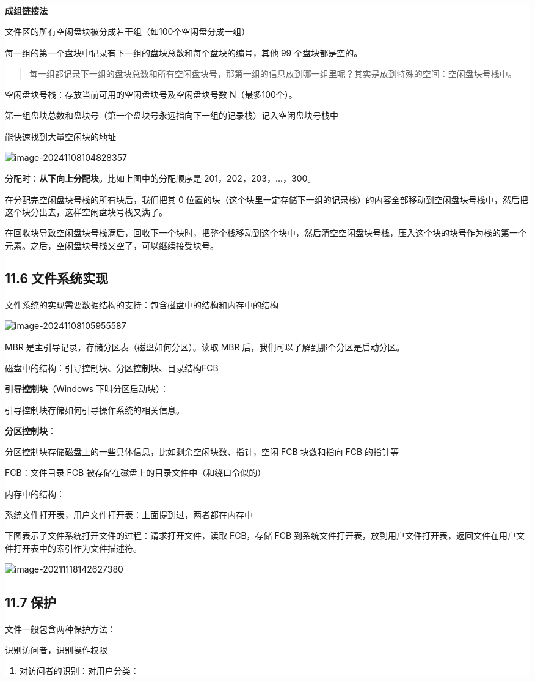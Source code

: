 **成组链接法**

文件区的所有空闲盘块被分成若干组（如100个空闲盘分成一组）

每一组的第一个盘块中记录有下一组的盘块总数和每个盘块的编号，其他 99 个盘块都是空的。

> 每一组都记录下一组的盘块总数和所有空闲盘块号，那第一组的信息放到哪一组里呢？其实是放到特殊的空间：空闲盘块号栈中。

空闲盘块号栈：存放当前可用的空闲盘块号及空闲盘块号数 N（最多100个）。

第一组盘块总数和盘块号（第一个盘块号永远指向下一组的记录栈）记入空闲盘块号栈中

能快速找到大量空闲块的地址

![image-20241108104828357](https://telegraph-image-5ms.pages.dev/file/BQACAgUAAyEGAASIfjD1AAMLZ1__eRr8XkWSsv90iQf3gMmSYZIAAkETAAKnjAABV9afFqsSILU3NgQ.png)

分配时：**从下向上分配块**。比如上图中的分配顺序是 201，202，203，...，300。

在分配完空闲盘块号栈的所有块后，我们把其 0 位置的块（这个块里一定存储下一组的记录栈）的内容全部移动到空闲盘块号栈中，然后把这个块分出去，这样空闲盘块号栈又满了。

在回收块导致空闲盘块号栈满后，回收下一个块时，把整个栈移动到这个块中，然后清空空闲盘块号栈，压入这个块的块号作为栈的第一个元素。之后，空闲盘块号栈又空了，可以继续接受块号。



## 11.6 文件系统实现

文件系统的实现需要数据结构的支持：包含磁盘中的结构和内存中的结构

![image-20241108105955587](https://telegraph-image-5ms.pages.dev/file/BQACAgUAAyEGAASIfjD1AAMMZ1__iE5K8g9lBtce91wwwGdleIIAAkITAAKnjAABV9i9AAFCy4ifLTYE.png)

MBR 是主引导记录，存储分区表（磁盘如何分区）。读取 MBR 后，我们可以了解到那个分区是启动分区。

磁盘中的结构：引导控制块、分区控制块、目录结构FCB

**引导控制块**（Windows 下叫分区启动块）：

引导控制块存储如何引导操作系统的相关信息。

**分区控制块**：

分区控制块存储磁盘上的一些具体信息，比如剩余空闲块数、指针，空闲 FCB 块数和指向 FCB 的指针等

FCB：文件目录 FCB 被存储在磁盘上的目录文件中（和绕口令似的）

内存中的结构：

系统文件打开表，用户文件打开表：上面提到过，两者都在内存中

下图表示了文件系统打开文件的过程：请求打开文件，读取 FCB，存储 FCB 到系统文件打开表，放到用户文件打开表，返回文件在用户文件打开表中的索引作为文件描述符。

![image-20211118142627380](https://raw.githubusercontent.com/yijunquan-afk/img-bed-1/main/img/image-20211118142627380.png)



## 11.7 保护

文件一般包含两种保护方法：

识别访问者，识别操作权限

1. 对访问者的识别：对用户分类：
